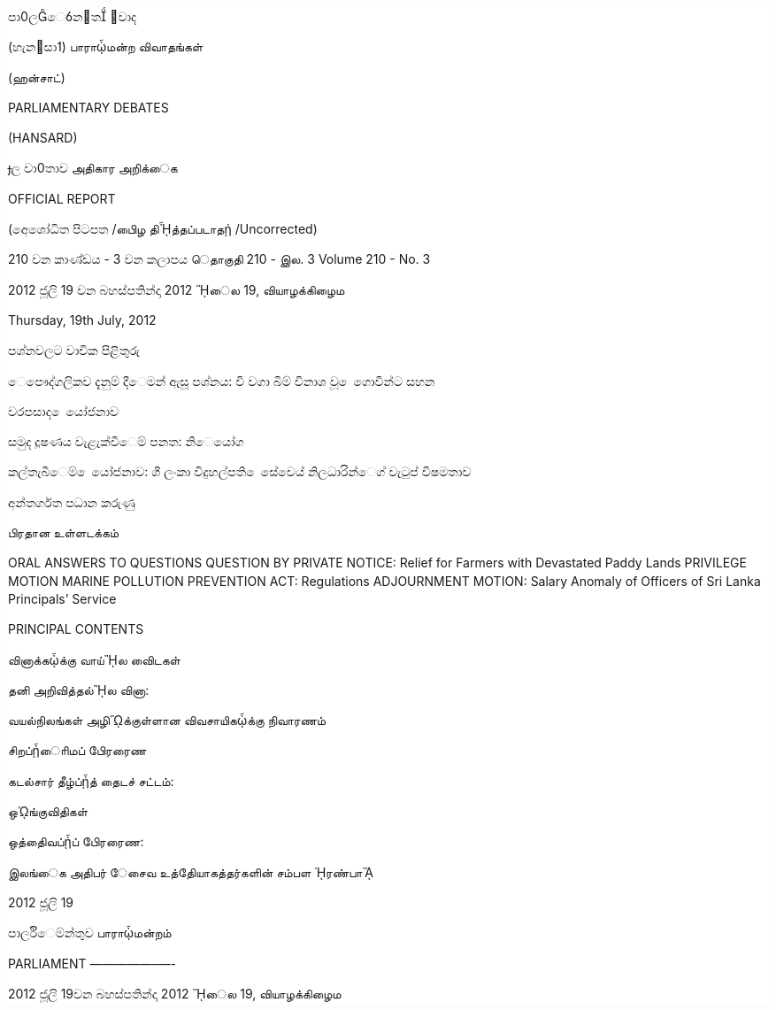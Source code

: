 පාලෙනත වාද

(හැනසා) பாராᾦமன்ற விவாதங்கள்

(ஹன்சாட்)

PARLIAMENTARY DEBATES

(HANSARD)

ල වාතාව அதிகார அறிக்ைக

OFFICIAL REPORT

(අෙශෝධිත පිටපත /பிைழ திᾞத்தப்படாதᾐ /Uncorrected)

210 වන කාණ්ඩය - 3 වන කලාපය ெதாகுதி 210 - இல. 3 Volume 210 - No. 3

2012 ජූලි 19 වන බහස්පතින්දා 2012 ᾝைல 19, வியாழக்கிழைம

Thursday, 19th July, 2012

පශ්නවලට වාචික පිළිතුරු

ෙපෞද්ගලිකව දැනුම් දීෙමන් ඇසූ පශ්නය: වී වගා බිම් විනාශ වූ ෙගොවීන්ට සහන

වරපසාද ෙයෝජනාව

සමුද දූෂණය වැළැක්වීෙම් පනත: නිෙයෝග

කල්තැබීෙම් ෙයෝජනාව: ශී ලංකා විදුහල්පති ෙසේවෙය් නිලධාරින්ෙග් වැටුප් විෂමතාව

අන්තර්ගත පධාන කරුණු

பிரதான உள்ளடக்கம்

ORAL ANSWERS TO QUESTIONS QUESTION BY PRIVATE NOTICE: Relief for Farmers with Devastated Paddy Lands PRIVILEGE MOTION MARINE POLLUTION PREVENTION ACT: Regulations ADJOURNMENT MOTION: Salary Anomaly of Officers of Sri Lanka Principals’ Service

PRINCIPAL CONTENTS

வினாக்கᾦக்கு வாய்ᾚல விைடகள்

தனி அறிவித்தல்ᾚல வினா:

வயல்நிலங்கள் அழிᾫக்குள்ளான விவசாயிகᾦக்கு நிவாரணம்

சிறப்ᾗாிைமப் பிேரரைண

கடல்சார் தீழ்ப்ᾗத் தைடச் சட்டம்:

ஒᾨங்குவிதிகள்

ஒத்திைவப்ᾗப் பிேரரைண:

இலங்ைக அதிபர் ேசைவ உத்திேயாகத்தர்களின் சம்பள ᾙரண்பாᾌ

2012 ජූලි 19

පාර්ලිෙම්න්තුව பாராᾦமன்றம்

PARLIAMENT —————–—-

2012 ජූලි 19වන බහස්පතින්දා 2012 ᾝைல 19, வியாழக்கிழைம
